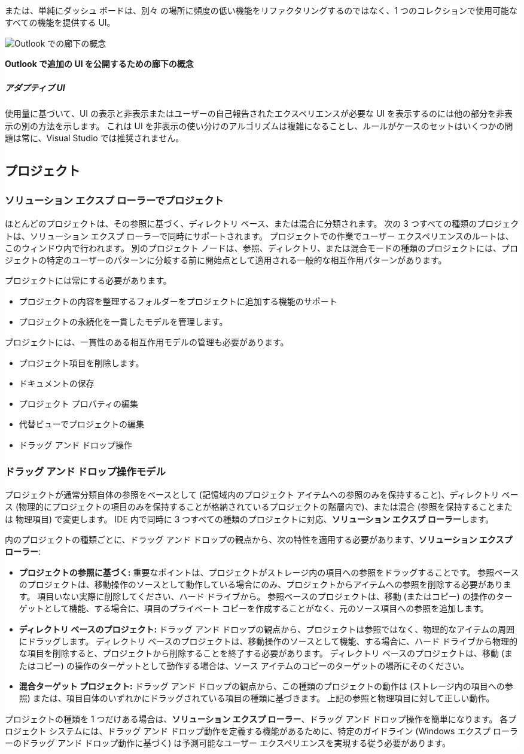  または、単純にダッシュ ボードは、別々 の場所に頻度の低い機能をリファクタリングするのではなく、1 つのコレクションで使用可能なすべての機能を提供する UI。  
  
 ![Outlook での廊下の概念](../../extensibility/ux-guidelines/media/0704-08-hallway.png "0704 08_Hallway")  
  
 **Outlook で追加の UI を公開するための廊下の概念**  
  
##### <a name="adaptive-ui"></a>アダプティブ UI  
 使用量に基づいて、UI の表示と非表示またはユーザーの自己報告されたエクスペリエンスが必要な UI を表示するのには他の部分を非表示の別の方法を示します。 これは UI を非表示の使い分けのアルゴリズムは複雑になることし、ルールがケースのセットはいくつかの問題は常に、Visual Studio では推奨されません。  
  
##  <a name="BKMK_Projects"></a> プロジェクト  
  
### <a name="projects-in-the-solution-explorer"></a>ソリューション エクスプ ローラーでプロジェクト  
 ほとんどのプロジェクトは、その参照に基づく、ディレクトリ ベース、または混合に分類されます。 次の 3 つすべての種類のプロジェクトは、ソリューション エクスプ ローラーで同時にサポートされます。 プロジェクトでの作業でユーザー エクスペリエンスのルートは、このウィンドウ内で行われます。 別のプロジェクト ノードは、参照、ディレクトリ、または混合モードの種類のプロジェクトには、プロジェクトの特定のユーザーのパターンに分岐する前に開始点として適用される一般的な相互作用パターンがあります。  
  
 プロジェクトには常にする必要があります。  
  
-   プロジェクトの内容を整理するフォルダーをプロジェクトに追加する機能のサポート  
  
-   プロジェクトの永続化を一貫したモデルを管理します。  
  
 プロジェクトには、一貫性のある相互作用モデルの管理も必要があります。  
  
-   プロジェクト項目を削除します。  
  
-   ドキュメントの保存  
  
-   プロジェクト プロパティの編集  
  
-   代替ビューでプロジェクトの編集  
  
-   ドラッグ アンド ドロップ操作  
  
### <a name="drag-and-drop-interaction-model"></a>ドラッグ アンド ドロップ操作モデル  
 プロジェクトが通常分類自体の参照をベースとして (記憶域内のプロジェクト アイテムへの参照のみを保持すること)、ディレクトリ ベース (物理的にプロジェクトの項目のみを保持することが格納されているプロジェクトの階層内で)、または混合 (参照を保持することまたは 物理項目) で変更します。 IDE 内で同時に 3 つすべての種類のプロジェクトに対応、**ソリューション エクスプ ローラー**します。  
  
 内のプロジェクトの種類ごとに、ドラッグ アンド ドロップの観点から、次の特性を適用する必要があります、**ソリューション エクスプ ローラー**:  
  
-   **プロジェクトの参照に基づく:** 重要なポイントは、プロジェクトがストレージ内の項目への参照をドラッグすることです。 参照ベースのプロジェクトは、移動操作のソースとして動作している場合にのみ、プロジェクトからアイテムへの参照を削除する必要があります。 項目いない実際に削除してください、ハード ドライブから。 参照ベースのプロジェクトは、移動 (またはコピー) の操作のターゲットとして機能、する場合に、項目のプライベート コピーを作成することがなく、元のソース項目への参照を追加します。  
  
-   **ディレクトリ ベースのプロジェクト:** ドラッグ アンド ドロップの観点から、プロジェクトは参照ではなく、物理的なアイテムの周囲にドラッグします。 ディレクトリ ベースのプロジェクトは、移動操作のソースとして機能、する場合に、ハード ドライブから物理的な項目を削除すると、プロジェクトから削除することを終了する必要があります。 ディレクトリ ベースのプロジェクトは、移動 (またはコピー) の操作のターゲットとして動作する場合は、ソース アイテムのコピーのターゲットの場所にそのください。  
  
-   **混合ターゲット プロジェクト:** ドラッグ アンド ドロップの観点から、この種類のプロジェクトの動作は (ストレージ内の項目への参照) または、項目自体のいずれかにドラッグされている項目の種類に基づきます。 上記の参照と物理項目に対して正しい動作。  
  
 プロジェクトの種類を 1 つだけある場合は、**ソリューション エクスプ ローラー**、ドラッグ アンド ドロップ操作を簡単になります。 各プロジェクト システムには、ドラッグ アンド ドロップ動作を定義する機能があるために、特定のガイドライン (Windows エクスプ ローラーのドラッグ アンド ドロップ動作に基づく) は予測可能なユーザー エクスペリエンスを実現する従う必要があります。  
  